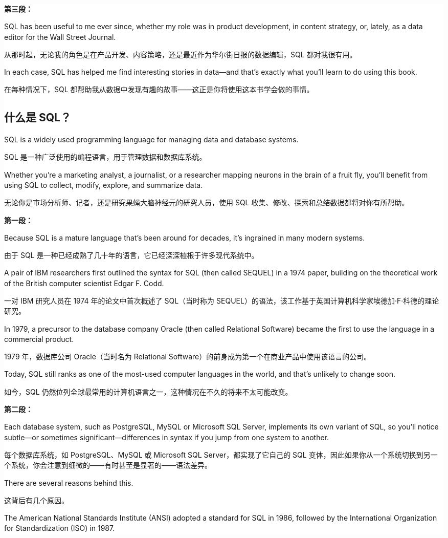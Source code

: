 

**第三段：**

SQL has been useful to me ever since, whether my role was in product development, in content strategy, or, lately, as a data editor for the Wall Street Journal. 

从那时起，无论我的角色是在产品开发、内容策略，还是最近作为华尔街日报的数据编辑，SQL 都对我很有用。

In each case, SQL has helped me find interesting stories in data—and that’s exactly what you’ll learn to do using this book.

在每种情况下，SQL 都帮助我从数据中发现有趣的故事——这正是你将使用这本书学会做的事情。



## 什么是 SQL？

SQL is a widely used programming language for managing data and database systems.

SQL 是一种广泛使用的编程语言，用于管理数据和数据库系统。

Whether you’re a marketing analyst, a journalist, or a researcher mapping neurons in the brain of a fruit fly, you’ll benefit from using SQL to collect, modify, explore, and summarize data.

无论你是市场分析师、记者，还是研究果蝇大脑神经元的研究人员，使用 SQL 收集、修改、探索和总结数据都将对你有所帮助。

**第一段：**

Because SQL is a mature language that’s been around for decades, it’s ingrained in many modern systems. 

由于 SQL 是一种已经成熟了几十年的语言，它已经深深植根于许多现代系统中。

A pair of IBM researchers first outlined the syntax for SQL (then called SEQUEL) in a 1974 paper, building on the theoretical work of the British computer scientist Edgar F. Codd.

一对 IBM 研究人员在 1974 年的论文中首次概述了 SQL（当时称为 SEQUEL）的语法，该工作基于英国计算机科学家埃德加·F·科德的理论研究。

In 1979, a precursor to the database company Oracle (then called Relational Software) became the first to use the language in a commercial product. 

1979 年，数据库公司 Oracle（当时名为 Relational Software）的前身成为第一个在商业产品中使用该语言的公司。

Today, SQL still ranks as one of the most-used computer languages in the world, and that’s unlikely to change soon.

如今，SQL 仍然位列全球最常用的计算机语言之一，这种情况在不久的将来不太可能改变。

**第二段：**

Each database system, such as PostgreSQL, MySQL or Microsoft SQL Server, implements its own variant of SQL, so you’ll notice subtle—or sometimes significant—differences in syntax if you jump from one system to another. 

每个数据库系统，如 PostgreSQL、MySQL 或 Microsoft SQL Server，都实现了它自己的 SQL 变体，因此如果你从一个系统切换到另一个系统，你会注意到细微的——有时甚至是显著的——语法差异。

There are several reasons behind this. 

这背后有几个原因。

The American National Standards Institute (ANSI) adopted a standard for SQL in 1986, followed by the International Organization for Standardization (ISO) in 1987. 
